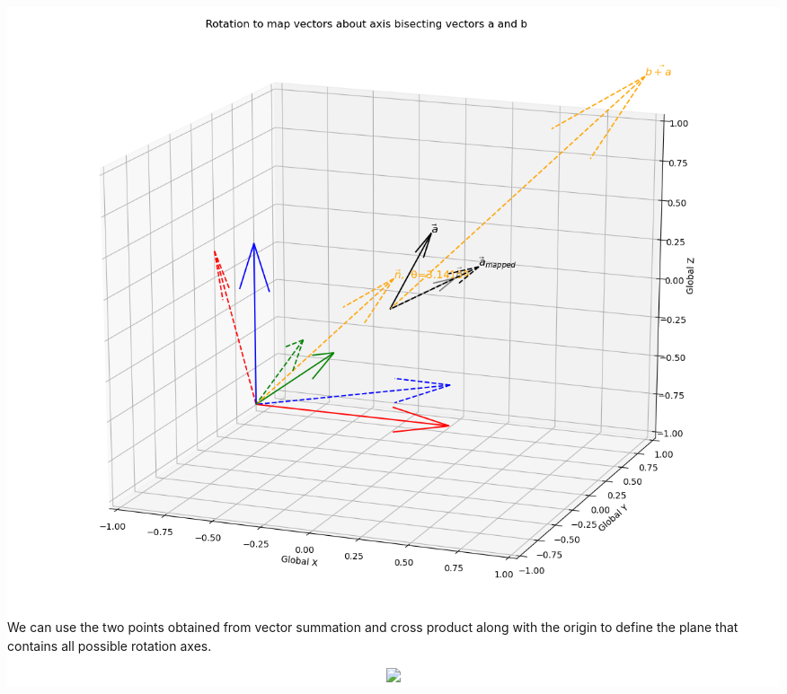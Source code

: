 
<p align="center">
  <img src="/assets/images/Skew-Axis-Vector-Mapping/fig6.PNG" width="700">
</p>


We can use the two points obtained from vector summation and cross product along with the origin to define the plane that contains all possible rotation axes.


<p align="center">
  <img src="/assets/images/Skew-Axis-Vector-Mapping/fig4.gif" width="700">
</p>
